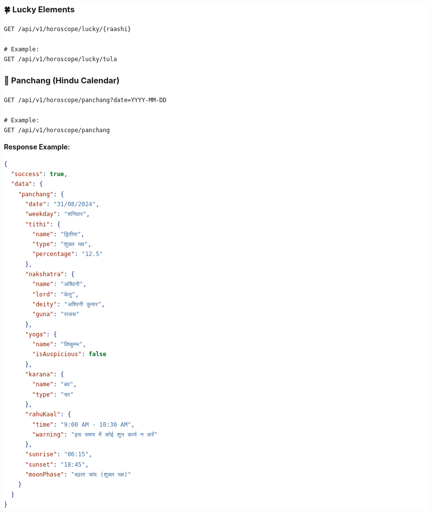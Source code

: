### 🍀 Lucky Elements

```http
GET /api/v1/horoscope/lucky/{raashi}

# Example:
GET /api/v1/horoscope/lucky/tula
```

### 📆 Panchang (Hindu Calendar)

```http
GET /api/v1/horoscope/panchang?date=YYYY-MM-DD

# Example:
GET /api/v1/horoscope/panchang
```

**Response Example:**
```json
{
  "success": true,
  "data": {
    "panchang": {
      "date": "31/08/2024",
      "weekday": "शनिवार",
      "tithi": {
        "name": "द्वितीया",
        "type": "शुक्ल पक्ष",
        "percentage": "12.5"
      },
      "nakshatra": {
        "name": "अश्विनी",
        "lord": "केतु",
        "deity": "अश्विनी कुमार",
        "guna": "राजस"
      },
      "yoga": {
        "name": "विष्कुम्भ",
        "isAuspicious": false
      },
      "karana": {
        "name": "बव",
        "type": "चर"
      },
      "rahuKaal": {
        "time": "9:00 AM - 10:30 AM",
        "warning": "इस समय में कोई शुभ कार्य न करें"
      },
      "sunrise": "06:15",
      "sunset": "18:45",
      "moonPhase": "बढ़ता चांद (शुक्ल पक्ष)"
    }
  }
}
```

